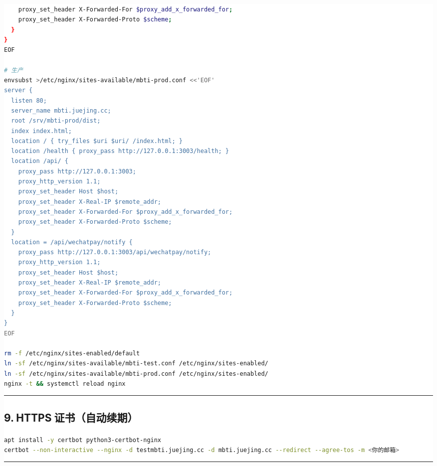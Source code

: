 ```bash
    proxy_set_header X-Forwarded-For $proxy_add_x_forwarded_for;
    proxy_set_header X-Forwarded-Proto $scheme;
  }
}
EOF

# 生产
envsubst >/etc/nginx/sites-available/mbti-prod.conf <<'EOF'
server {
  listen 80;
  server_name mbti.juejing.cc;
  root /srv/mbti-prod/dist;
  index index.html;
  location / { try_files $uri $uri/ /index.html; }
  location /health { proxy_pass http://127.0.0.1:3003/health; }
  location /api/ {
    proxy_pass http://127.0.0.1:3003;
    proxy_http_version 1.1;
    proxy_set_header Host $host;
    proxy_set_header X-Real-IP $remote_addr;
    proxy_set_header X-Forwarded-For $proxy_add_x_forwarded_for;
    proxy_set_header X-Forwarded-Proto $scheme;
  }
  location = /api/wechatpay/notify {
    proxy_pass http://127.0.0.1:3003/api/wechatpay/notify;
    proxy_http_version 1.1;
    proxy_set_header Host $host;
    proxy_set_header X-Real-IP $remote_addr;
    proxy_set_header X-Forwarded-For $proxy_add_x_forwarded_for;
    proxy_set_header X-Forwarded-Proto $scheme;
  }
}
EOF

rm -f /etc/nginx/sites-enabled/default
ln -sf /etc/nginx/sites-available/mbti-test.conf /etc/nginx/sites-enabled/
ln -sf /etc/nginx/sites-available/mbti-prod.conf /etc/nginx/sites-enabled/
nginx -t && systemctl reload nginx
```

---

## 9. HTTPS 证书（自动续期）
```bash
apt install -y certbot python3-certbot-nginx
certbot --non-interactive --nginx -d testmbti.juejing.cc -d mbti.juejing.cc --redirect --agree-tos -m <你的邮箱>
```

---
